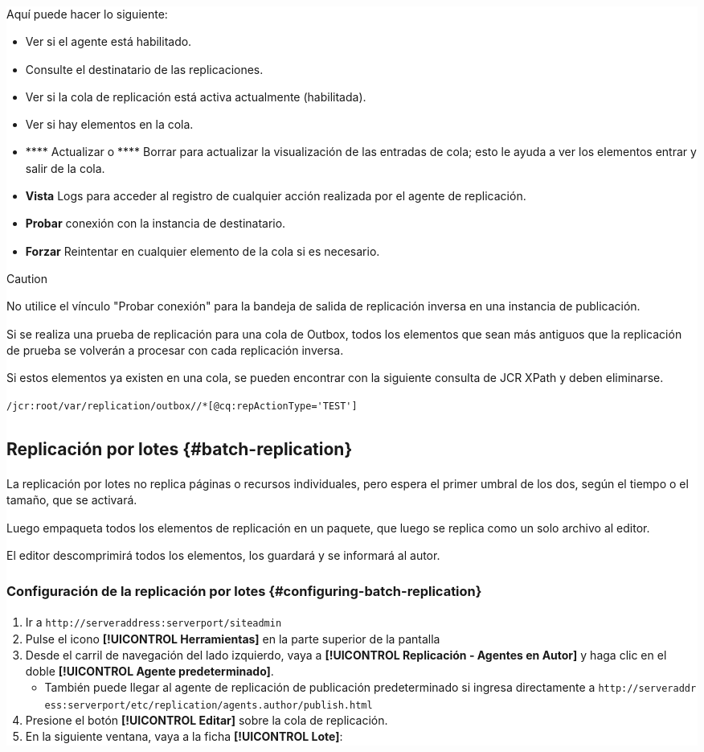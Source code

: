   Aquí puede hacer lo siguiente:

   * Ver si el agente está habilitado.
   * Consulte el destinatario de las replicaciones.
   * Ver si la cola de replicación está activa actualmente (habilitada).
   * Ver si hay elementos en la cola.
   * **** Actualizar o  **** Borrar para actualizar la visualización de las entradas de cola; esto le ayuda a ver los elementos entrar y salir de la cola.

   * **Vista** Logs para acceder al registro de cualquier acción realizada por el agente de replicación.
   * **Probar** conexión con la instancia de destinatario.
   * **Forzar** Reintentar en cualquier elemento de la cola si es necesario.

   >[!CAUTION]
   >
   >No utilice el vínculo &quot;Probar conexión&quot; para la bandeja de salida de replicación inversa en una instancia de publicación.
   >
   >
   >Si se realiza una prueba de replicación para una cola de Outbox, todos los elementos que sean más antiguos que la replicación de prueba se volverán a procesar con cada replicación inversa.
   >
   >
   >Si estos elementos ya existen en una cola, se pueden encontrar con la siguiente consulta de JCR XPath y deben eliminarse.
   >
   >
   >`/jcr:root/var/replication/outbox//*[@cq:repActionType='TEST']`

## Replicación por lotes {#batch-replication}

La replicación por lotes no replica páginas o recursos individuales, pero espera el primer umbral de los dos, según el tiempo o el tamaño, que se activará.

Luego empaqueta todos los elementos de replicación en un paquete, que luego se replica como un solo archivo al editor.

El editor descomprimirá todos los elementos, los guardará y se informará al autor.

### Configuración de la replicación por lotes {#configuring-batch-replication}

1. Ir a `http://serveraddress:serverport/siteadmin`
1. Pulse el icono **[!UICONTROL Herramientas]** en la parte superior de la pantalla
1. Desde el carril de navegación del lado izquierdo, vaya a **[!UICONTROL Replicación - Agentes en Autor]** y haga clic en el doble **[!UICONTROL Agente predeterminado]**.
   * También puede llegar al agente de replicación de publicación predeterminado si ingresa directamente a `http://serveraddress:serverport/etc/replication/agents.author/publish.html`
1. Presione el botón **[!UICONTROL Editar]** sobre la cola de replicación.
1. En la siguiente ventana, vaya a la ficha **[!UICONTROL Lote]**: